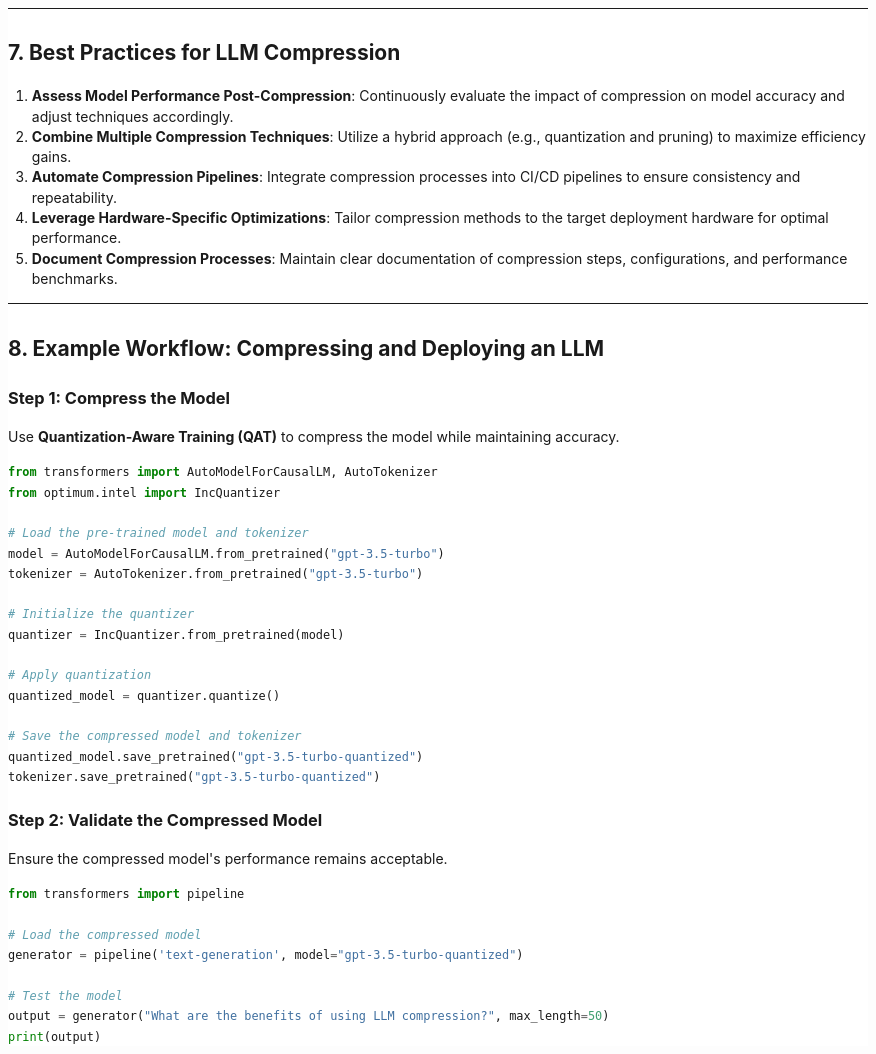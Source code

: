 ------

## 7. Best Practices for LLM Compression

1. **Assess Model Performance Post-Compression**: Continuously evaluate the impact of compression on model accuracy and adjust techniques accordingly.
2. **Combine Multiple Compression Techniques**: Utilize a hybrid approach (e.g., quantization and pruning) to maximize efficiency gains.
3. **Automate Compression Pipelines**: Integrate compression processes into CI/CD pipelines to ensure consistency and repeatability.
4. **Leverage Hardware-Specific Optimizations**: Tailor compression methods to the target deployment hardware for optimal performance.
5. **Document Compression Processes**: Maintain clear documentation of compression steps, configurations, and performance benchmarks.

------

## 8. Example Workflow: Compressing and Deploying an LLM

### **Step 1: Compress the Model**

Use **Quantization-Aware Training (QAT)** to compress the model while maintaining accuracy.

```python
from transformers import AutoModelForCausalLM, AutoTokenizer
from optimum.intel import IncQuantizer

# Load the pre-trained model and tokenizer
model = AutoModelForCausalLM.from_pretrained("gpt-3.5-turbo")
tokenizer = AutoTokenizer.from_pretrained("gpt-3.5-turbo")

# Initialize the quantizer
quantizer = IncQuantizer.from_pretrained(model)

# Apply quantization
quantized_model = quantizer.quantize()

# Save the compressed model and tokenizer
quantized_model.save_pretrained("gpt-3.5-turbo-quantized")
tokenizer.save_pretrained("gpt-3.5-turbo-quantized")
```

### **Step 2: Validate the Compressed Model**

Ensure the compressed model's performance remains acceptable.

```python
from transformers import pipeline

# Load the compressed model
generator = pipeline('text-generation', model="gpt-3.5-turbo-quantized")

# Test the model
output = generator("What are the benefits of using LLM compression?", max_length=50)
print(output)
```
